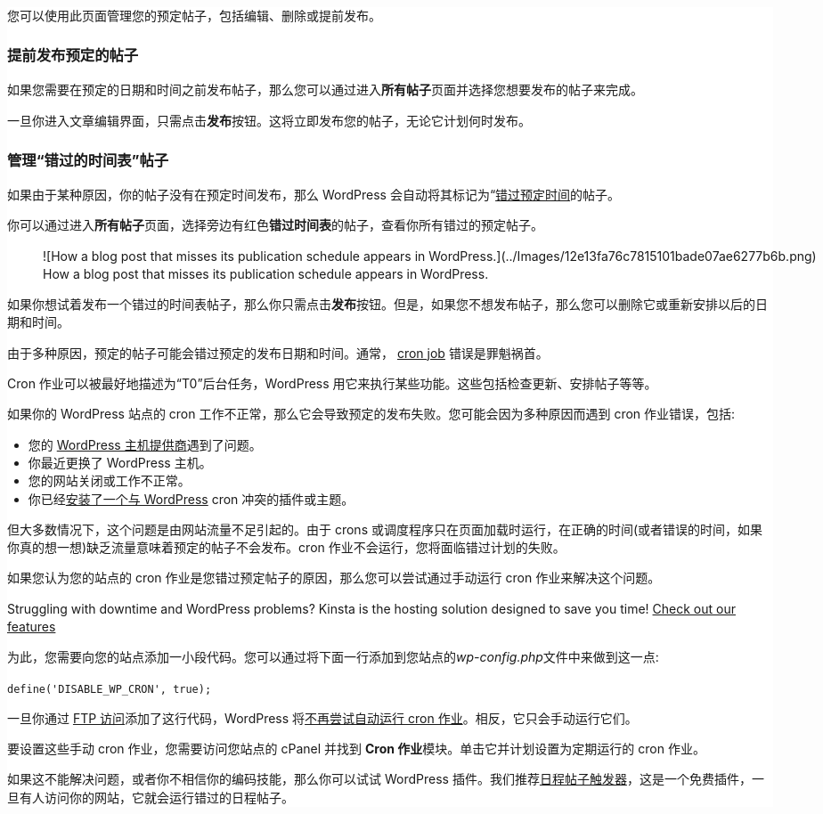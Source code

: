 您可以使用此页面管理您的预定帖子，包括编辑、删除或提前发布。

### 提前发布预定的帖子

如果您需要在预定的日期和时间之前发布帖子，那么您可以通过进入**所有帖子**页面并选择您想要发布的帖子来完成。

一旦你进入文章编辑界面，只需点击**发布**按钮。这将立即发布您的帖子，无论它计划何时发布。

### 管理“错过的时间表”帖子

如果由于某种原因，你的帖子没有在预定时间发布，那么 WordPress 会自动将其标记为“[错过预定时间](https://kinsta.com/knowledgebase/wordpress-missed-schedule/)的帖子。

你可以通过进入**所有帖子**页面，选择旁边有红色**错过时间表**的帖子，查看你所有错过的预定帖子。

<figure id="attachment_132941" aria-describedby="caption-attachment-132941" style="width: 900px" class="wp-caption alignnone">![How a blog post that misses its publication schedule appears in WordPress.](../Images/12e13fa76c7815101bade07ae6277b6b.png)

<figcaption id="caption-attachment-132941" class="wp-caption-text">How a blog post that misses its publication schedule appears in WordPress.</figcaption>

</figure>

如果你想试着发布一个错过的时间表帖子，那么你只需点击**发布**按钮。但是，如果您不想发布帖子，那么您可以删除它或重新安排以后的日期和时间。

由于多种原因，预定的帖子可能会错过预定的发布日期和时间。通常， [cron job](https://kinsta.com/help/how-to-write-a-cron-job/) 错误是罪魁祸首。

Cron 作业可以被最好地描述为“T0”后台任务，WordPress 用它来执行某些功能。这些包括检查更新、安排帖子等等。

如果你的 WordPress 站点的 cron 工作不正常，那么它会导致预定的发布失败。您可能会因为多种原因而遇到 cron 作业错误，包括:

*   您的 [WordPress 主机提供商](https://kinsta.com/blog/web-hosting-support/)遇到了问题。
*   你最近更换了 WordPress 主机。
*   您的网站关闭或工作不正常。
*   你已经[安装了一个与 WordPress](https://kinsta.com/blog/downgrade-wordpress/) cron 冲突的插件或主题。

但大多数情况下，这个问题是由网站流量不足引起的。由于 crons 或调度程序只在页面加载时运行，在正确的时间(或者错误的时间，如果你真的想一想)缺乏流量意味着预定的帖子不会发布。cron 作业不会运行，您将面临错过计划的失败。

如果您认为您的站点的 cron 作业是您错过预定帖子的原因，那么您可以尝试通过手动运行 cron 作业来解决这个问题。

Struggling with downtime and WordPress problems? Kinsta is the hosting solution designed to save you time! [Check out our features](https://kinsta.com/features/)

为此，您需要向您的站点添加一小段代码。您可以通过将下面一行添加到您站点的*wp-config.php*文件中来做到这一点:

```
define('DISABLE_WP_CRON', true);
```

一旦你通过 [FTP 访问](https://kinsta.com/blog/best-ftp-clients/)添加了这行代码，WordPress 将[不再尝试自动运行 cron 作业](https://kinsta.com/knowledgebase/disable-wp-cron/)。相反，它只会手动运行它们。

要设置这些手动 cron 作业，您需要访问您站点的 cPanel 并找到 **Cron 作业**模块。单击它并计划设置为定期运行的 cron 作业。

如果这不能解决问题，或者你不相信你的编码技能，那么你可以试试 WordPress 插件。我们推荐[日程帖子触发器](https://wordpress.org/plugins/scheduled-post-trigger/)，这是一个免费插件，一旦有人访问你的网站，它就会运行错过的日程帖子。
